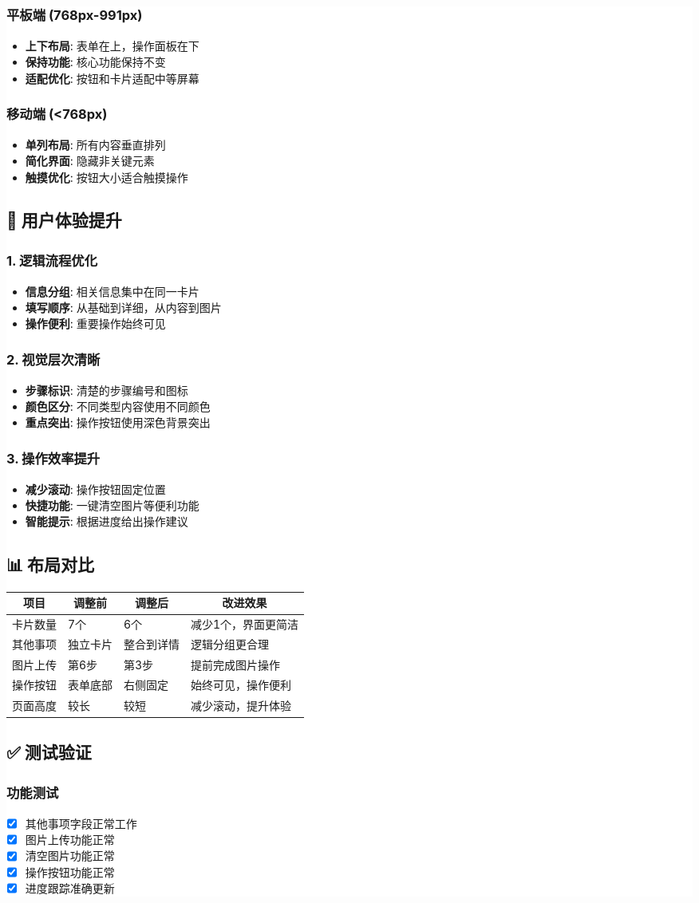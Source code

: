 ### 平板端 (768px-991px)
- **上下布局**: 表单在上，操作面板在下
- **保持功能**: 核心功能保持不变
- **适配优化**: 按钮和卡片适配中等屏幕

### 移动端 (<768px)
- **单列布局**: 所有内容垂直排列
- **简化界面**: 隐藏非关键元素
- **触摸优化**: 按钮大小适合触摸操作

## 🎯 用户体验提升

### 1. 逻辑流程优化
- **信息分组**: 相关信息集中在同一卡片
- **填写顺序**: 从基础到详细，从内容到图片
- **操作便利**: 重要操作始终可见

### 2. 视觉层次清晰
- **步骤标识**: 清楚的步骤编号和图标
- **颜色区分**: 不同类型内容使用不同颜色
- **重点突出**: 操作按钮使用深色背景突出

### 3. 操作效率提升
- **减少滚动**: 操作按钮固定位置
- **快捷功能**: 一键清空图片等便利功能
- **智能提示**: 根据进度给出操作建议

## 📊 布局对比

| 项目 | 调整前 | 调整后 | 改进效果 |
|------|--------|--------|----------|
| 卡片数量 | 7个 | 6个 | 减少1个，界面更简洁 |
| 其他事项 | 独立卡片 | 整合到详情 | 逻辑分组更合理 |
| 图片上传 | 第6步 | 第3步 | 提前完成图片操作 |
| 操作按钮 | 表单底部 | 右侧固定 | 始终可见，操作便利 |
| 页面高度 | 较长 | 较短 | 减少滚动，提升体验 |

## ✅ 测试验证

### 功能测试
- [x] 其他事项字段正常工作
- [x] 图片上传功能正常
- [x] 清空图片功能正常
- [x] 操作按钮功能正常
- [x] 进度跟踪准确更新
